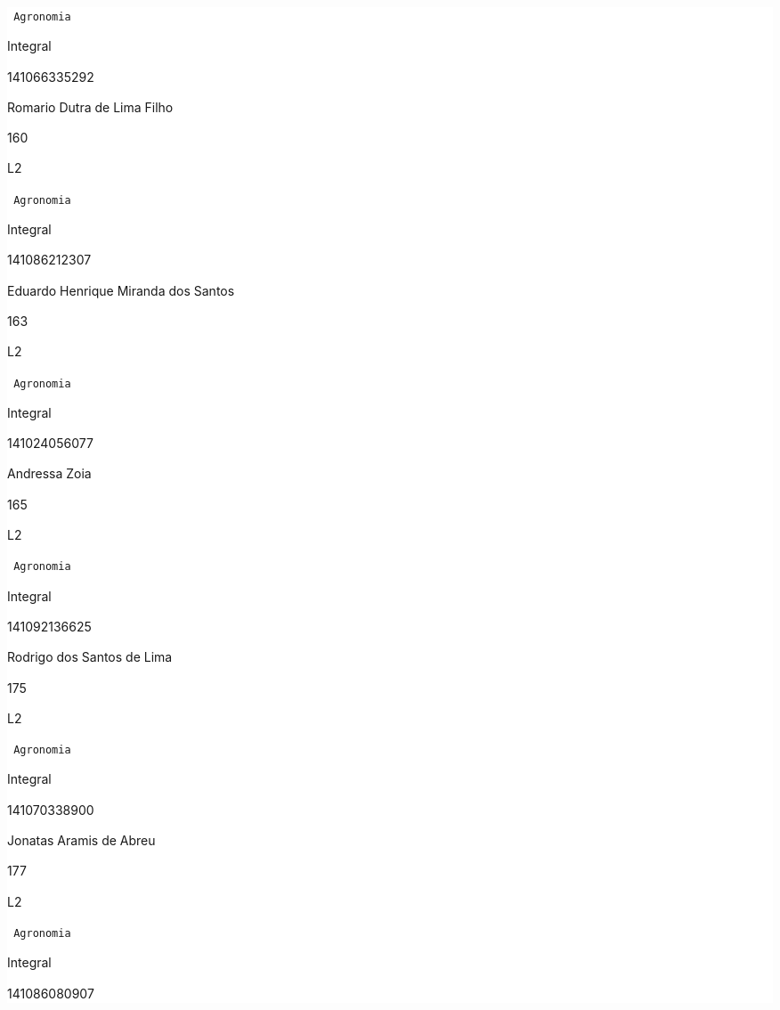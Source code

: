      Agronomia

   Integral

   141066335292

   Romario Dutra de Lima Filho

   160

   L2

     Agronomia

   Integral

   141086212307

   Eduardo Henrique Miranda dos Santos

   163

   L2

     Agronomia

   Integral

   141024056077

   Andressa Zoia

   165

   L2

     Agronomia

   Integral

   141092136625

   Rodrigo dos Santos de Lima

   175

   L2

     Agronomia

   Integral

   141070338900

   Jonatas Aramis de Abreu

   177

   L2

     Agronomia

   Integral

   141086080907
